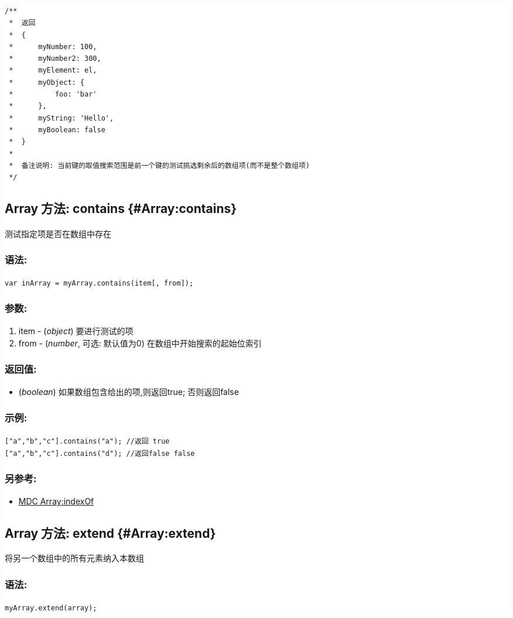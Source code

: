 	/**
	 *	返回 
	 *	{
	 *		myNumber: 100,
	 *      myNumber2: 300,
	 *		myElement: el, 
	 *		myObject: {
	 *			foo: 'bar'
	 *		}, 
	 *		myString: 'Hello', 
	 *		myBoolean: false
	 *	}
	 *  
	 *  备注说明: 当前键的取值搜索范围是前一个键的测试挑选剩余后的数组项(而不是整个数组项)
	 */



Array 方法: contains {#Array:contains}
----------------------------------------

测试指定项是否在数组中存在

### 语法:

	var inArray = myArray.contains(item[, from]);

### 参数:

1. item - (*object*) 要进行测试的项
2. from - (*number*, 可选: 默认值为0) 在数组中开始搜索的起始位索引

### 返回值:

* (*boolean*) 如果数组包含给出的项,则返回true; 否则返回false

### 示例:

	["a","b","c"].contains("a"); //返回 true
	["a","b","c"].contains("d"); //返回false false

### 另参考:

- [MDC Array:indexOf][]



Array 方法: extend {#Array:extend}
------------------------------------

将另一个数组中的所有元素纳入本数组

### 语法:

	myArray.extend(array);


[Array]: /Native/Array
[Function:bind]: /Native/Function/#Function:bind
[MDC Array]: http://developer.mozilla.org/en/docs/Core_JavaScript_1.5_Reference:Global_Objects:Array
[MDC Array:every]: http://developer.mozilla.org/en/docs/Core_JavaScript_1.5_Reference:Global_Objects:Array:every
[MDC Array:filter]: http://developer.mozilla.org/en/docs/Core_JavaScript_1.5_Reference:Global_Objects:Array:filter
[MDC Array:indexOf]: http://developer.mozilla.org/en/docs/Core_JavaScript_1.5_Reference:Global_Objects:Array:indexOf
[MDC Array:map]: http://developer.mozilla.org/en/docs/Core_JavaScript_1.5_Reference:Global_Objects:Array:map
[MDC Array:some]: http://developer.mozilla.org/en/docs/Core_JavaScript_1.5_Reference:Global_Objects:Array:some
[MDC Array:forEach]: http://developer.mozilla.org/en/docs/Core_JavaScript_1.5_Reference:Global_Objects:Array:forEach
[Array:every]: http://developer.mozilla.org/en/docs/Core_JavaScript_1.5_Reference:Global_Objects:Array:every
[Array:filter]: http://developer.mozilla.org/en/docs/Core_JavaScript_1.5_Reference:Global_Objects:Array:filter
[Array:indexOf]: http://developer.mozilla.org/en/docs/Core_JavaScript_1.5_Reference:Global_Objects:Array:indexOf
[Array:map]: http://developer.mozilla.org/en/docs/Core_JavaScript_1.5_Reference:Global_Objects:Array:map
[Array:some]: http://developer.mozilla.org/en/docs/Core_JavaScript_1.5_Reference:Global_Objects:Array:some